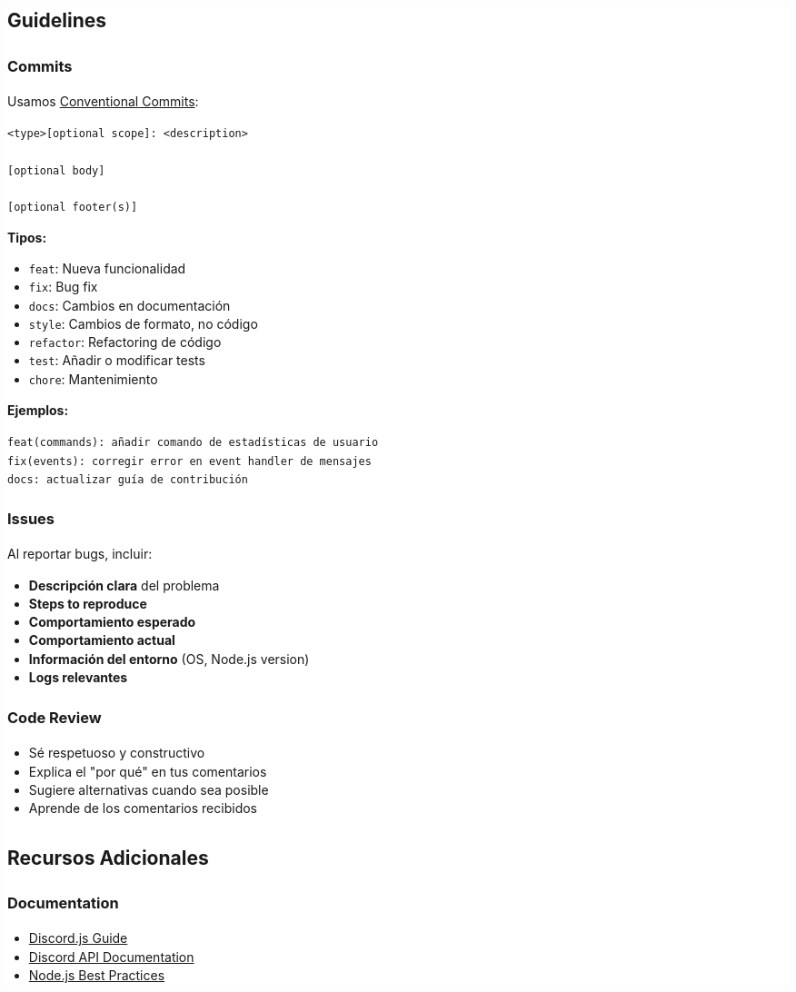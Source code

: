 ## Guidelines

### Commits

Usamos [Conventional Commits](https://www.conventionalcommits.org/):

```
<type>[optional scope]: <description>

[optional body]

[optional footer(s)]
```

**Tipos:**
- `feat`: Nueva funcionalidad
- `fix`: Bug fix
- `docs`: Cambios en documentación
- `style`: Cambios de formato, no código
- `refactor`: Refactoring de código
- `test`: Añadir o modificar tests
- `chore`: Mantenimiento

**Ejemplos:**
```
feat(commands): añadir comando de estadísticas de usuario
fix(events): corregir error en event handler de mensajes
docs: actualizar guía de contribución
```

### Issues

Al reportar bugs, incluir:

- **Descripción clara** del problema
- **Steps to reproduce** 
- **Comportamiento esperado**
- **Comportamiento actual**
- **Información del entorno** (OS, Node.js version)
- **Logs relevantes**

### Code Review

- Sé respetuoso y constructivo
- Explica el "por qué" en tus comentarios
- Sugiere alternativas cuando sea posible
- Aprende de los comentarios recibidos

## Recursos Adicionales

### Documentation

- [Discord.js Guide](https://discordjs.guide/)
- [Discord API Documentation](https://discord.com/developers/docs)
- [Node.js Best Practices](https://github.com/goldbergyoni/nodebestpractices)
